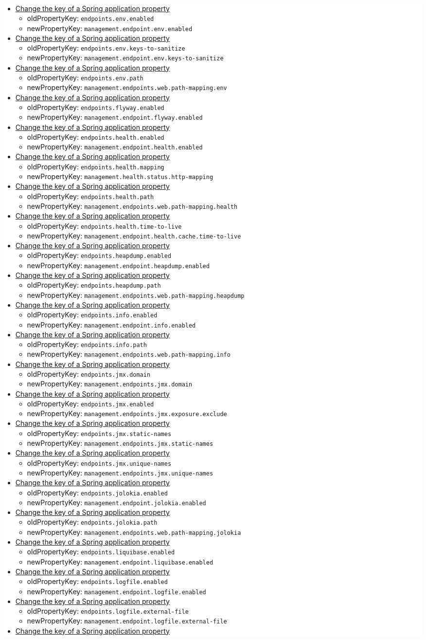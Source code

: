 * [Change the key of a Spring application property](../../../java/spring/changespringpropertykey)
  * oldPropertyKey: `endpoints.env.enabled`
  * newPropertyKey: `management.endpoint.env.enabled`
* [Change the key of a Spring application property](../../../java/spring/changespringpropertykey)
  * oldPropertyKey: `endpoints.env.keys-to-sanitize`
  * newPropertyKey: `management.endpoint.env.keys-to-sanitize`
* [Change the key of a Spring application property](../../../java/spring/changespringpropertykey)
  * oldPropertyKey: `endpoints.env.path`
  * newPropertyKey: `management.endpoints.web.path-mapping.env`
* [Change the key of a Spring application property](../../../java/spring/changespringpropertykey)
  * oldPropertyKey: `endpoints.flyway.enabled`
  * newPropertyKey: `management.endpoint.flyway.enabled`
* [Change the key of a Spring application property](../../../java/spring/changespringpropertykey)
  * oldPropertyKey: `endpoints.health.enabled`
  * newPropertyKey: `management.endpoint.health.enabled`
* [Change the key of a Spring application property](../../../java/spring/changespringpropertykey)
  * oldPropertyKey: `endpoints.health.mapping`
  * newPropertyKey: `management.health.status.http-mapping`
* [Change the key of a Spring application property](../../../java/spring/changespringpropertykey)
  * oldPropertyKey: `endpoints.health.path`
  * newPropertyKey: `management.endpoints.web.path-mapping.health`
* [Change the key of a Spring application property](../../../java/spring/changespringpropertykey)
  * oldPropertyKey: `endpoints.health.time-to-live`
  * newPropertyKey: `management.endpoint.health.cache.time-to-live`
* [Change the key of a Spring application property](../../../java/spring/changespringpropertykey)
  * oldPropertyKey: `endpoints.heapdump.enabled`
  * newPropertyKey: `management.endpoint.heapdump.enabled`
* [Change the key of a Spring application property](../../../java/spring/changespringpropertykey)
  * oldPropertyKey: `endpoints.heapdump.path`
  * newPropertyKey: `management.endpoints.web.path-mapping.heapdump`
* [Change the key of a Spring application property](../../../java/spring/changespringpropertykey)
  * oldPropertyKey: `endpoints.info.enabled`
  * newPropertyKey: `management.endpoint.info.enabled`
* [Change the key of a Spring application property](../../../java/spring/changespringpropertykey)
  * oldPropertyKey: `endpoints.info.path`
  * newPropertyKey: `management.endpoints.web.path-mapping.info`
* [Change the key of a Spring application property](../../../java/spring/changespringpropertykey)
  * oldPropertyKey: `endpoints.jmx.domain`
  * newPropertyKey: `management.endpoints.jmx.domain`
* [Change the key of a Spring application property](../../../java/spring/changespringpropertykey)
  * oldPropertyKey: `endpoints.jmx.enabled`
  * newPropertyKey: `management.endpoints.jmx.exposure.exclude`
* [Change the key of a Spring application property](../../../java/spring/changespringpropertykey)
  * oldPropertyKey: `endpoints.jmx.static-names`
  * newPropertyKey: `management.endpoints.jmx.static-names`
* [Change the key of a Spring application property](../../../java/spring/changespringpropertykey)
  * oldPropertyKey: `endpoints.jmx.unique-names`
  * newPropertyKey: `management.endpoints.jmx.unique-names`
* [Change the key of a Spring application property](../../../java/spring/changespringpropertykey)
  * oldPropertyKey: `endpoints.jolokia.enabled`
  * newPropertyKey: `management.endpoint.jolokia.enabled`
* [Change the key of a Spring application property](../../../java/spring/changespringpropertykey)
  * oldPropertyKey: `endpoints.jolokia.path`
  * newPropertyKey: `management.endpoints.web.path-mapping.jolokia`
* [Change the key of a Spring application property](../../../java/spring/changespringpropertykey)
  * oldPropertyKey: `endpoints.liquibase.enabled`
  * newPropertyKey: `management.endpoint.liquibase.enabled`
* [Change the key of a Spring application property](../../../java/spring/changespringpropertykey)
  * oldPropertyKey: `endpoints.logfile.enabled`
  * newPropertyKey: `management.endpoint.logfile.enabled`
* [Change the key of a Spring application property](../../../java/spring/changespringpropertykey)
  * oldPropertyKey: `endpoints.logfile.external-file`
  * newPropertyKey: `management.endpoint.logfile.external-file`
* [Change the key of a Spring application property](../../../java/spring/changespringpropertykey)